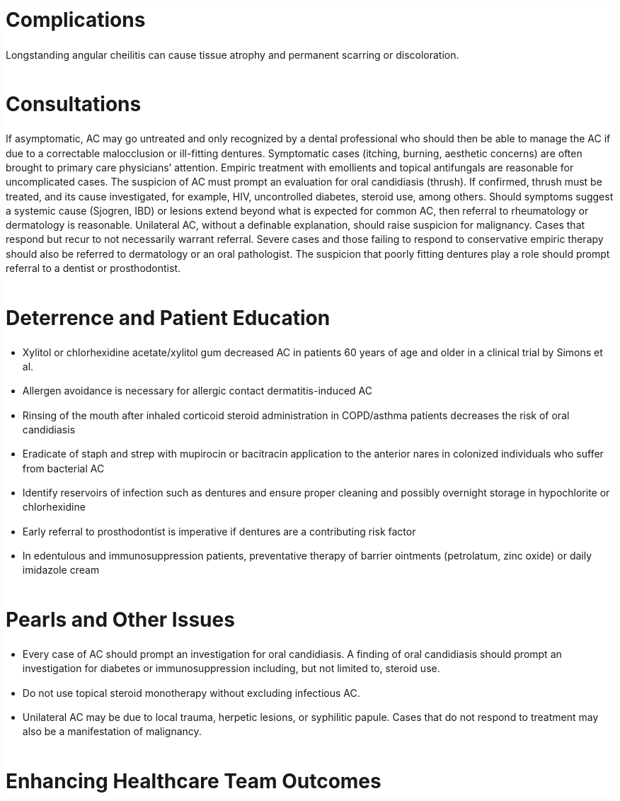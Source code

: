 # Complications

Longstanding angular cheilitis can cause tissue atrophy and permanent scarring or discoloration.

# Consultations

If asymptomatic, AC may go untreated and only recognized by a dental professional who should then be able to manage the AC if due to a correctable malocclusion or ill-fitting dentures. Symptomatic cases (itching, burning, aesthetic concerns) are often brought to primary care physicians’ attention. Empiric treatment with emollients and topical antifungals are reasonable for uncomplicated cases. The suspicion of AC must prompt an evaluation for oral candidiasis (thrush). If confirmed, thrush must be treated, and its cause investigated, for example, HIV, uncontrolled diabetes, steroid use, among others. Should symptoms suggest a systemic cause (Sjogren, IBD) or lesions extend beyond what is expected for common AC, then referral to rheumatology or dermatology is reasonable. Unilateral AC, without a definable explanation, should raise suspicion for malignancy. Cases that respond but recur to not necessarily warrant referral. Severe cases and those failing to respond to conservative empiric therapy should also be referred to dermatology or an oral pathologist. The suspicion that poorly fitting dentures play a role should prompt referral to a dentist or prosthodontist.

# Deterrence and Patient Education

- Xylitol or chlorhexidine acetate/xylitol gum decreased AC in patients 60 years of age and older in a clinical trial by Simons et al.

- Allergen avoidance is necessary for allergic contact dermatitis-induced AC

- Rinsing of the mouth after inhaled corticoid steroid administration in COPD/asthma patients decreases the risk of oral candidiasis

- Eradicate of staph and strep with mupirocin or bacitracin application to the anterior nares in colonized individuals who suffer from bacterial AC

- Identify reservoirs of infection such as dentures and ensure proper cleaning and possibly overnight storage in hypochlorite or chlorhexidine

- Early referral to prosthodontist is imperative if dentures are a contributing risk factor

- In edentulous and immunosuppression patients, preventative therapy of barrier ointments (petrolatum, zinc oxide) or daily imidazole cream

# Pearls and Other Issues

- Every case of AC should prompt an investigation for oral candidiasis. A finding of oral candidiasis should prompt an investigation for diabetes or immunosuppression including, but not limited to, steroid use.

- Do not use topical steroid monotherapy without excluding infectious AC.

- Unilateral AC may be due to local trauma, herpetic lesions, or syphilitic papule. Cases that do not respond to treatment may also be a manifestation of malignancy.

# Enhancing Healthcare Team Outcomes
